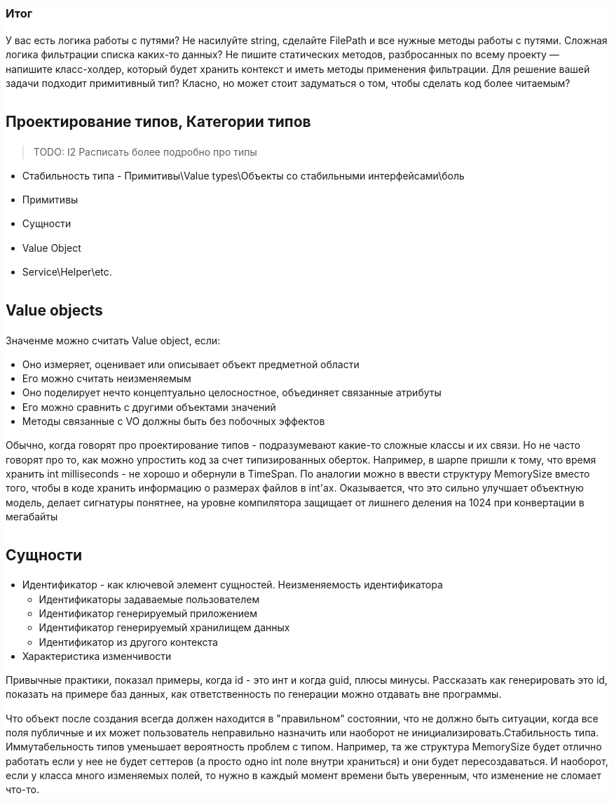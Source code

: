 ### Итог

У вас есть логика работы с путями? Не насилуйте string, сделайте FilePath и все нужные методы работы с путями. Сложная логика фильтрации списка каких-то данных? Не пишите статических методов, разбросанных по всему проекту — напишите класс-холдер, который будет хранить контекст и иметь методы применения фильтрации.
Для решение вашей задачи подходит примитивный тип? Класно, но может стоит задуматься о том, чтобы сделать код более читаемым?

## Проектирование типов, Категории типов

> TODO: I2 Расписать более подробно про типы

- Стабильность типа - Примитивы\Value types\Объекты со стабильными интерфейсами\боль

- Примитивы
- Сущности
- Value Object
- Service\Helper\etc.

## Value objects

Значенме можно считать Value object, если:

- Оно измеряет, оценивает или описывает объект предметной области
- Его можно считать неизменяемым
- Оно поделирует нечто концептуально целосностное, объединяет связанные атрибуты
- Его можно сравнить с другими объектами значений
- Методы связанные с VO должны быть без побочных эффектов

Обычно, когда говорят про проектирование типов - подразумевают какие-то сложные классы и их связи. Но не часто говорят про то, как можно упростить код за счет типизированных оберток. Например, в шарпе пришли к тому, что время хранить int milliseconds - не хорошо и обернули в TimeSpan. По аналогии можно в ввести структуру MemorySize вместо того, чтобы в коде хранить информацию о размерах файлов в int'ах. Оказывается, что это сильно улучшает объектную модель, делает сигнатуры понятнее, на уровне компилятора защищает от лишнего деления на 1024 при конвертации в мегабайты

## Сущности

- Идентификатор - как ключевой элемент сущностей. Неизменяемость идентификатора
  - Идентификаторы задаваемые пользователем
  - Идентификатор генерируемый приложением
  - Идентификатор генерируемый хранилищем данных
  - Идентификатор из другого контекста
- Характеристика изменчивости

Привычные практики, показал примеры, когда id - это инт и когда guid, плюсы минусы. Рассказать как генерировать это id, показать на примере баз данных, как ответственность по генерации можно отдавать вне программы.

Что объект после создания всегда должен находится в "правильном" состоянии, что не должно быть ситуации, когда все поля публичные и их может пользователь неправильно назначить или наоборот не инициализировать.Стабильность типа. Иммутабельность типов уменьшает вероятность проблем с типом. Например, та же структура MemorySize будет отлично работать если у нее не будет сеттеров (а просто одно int поле внутри храниться) и они будет пересоздаваться. И наоборот, если у класса много изменяемых полей, то нужно в каждый момент времени быть уверенным, что изменение не сломает что-то.
